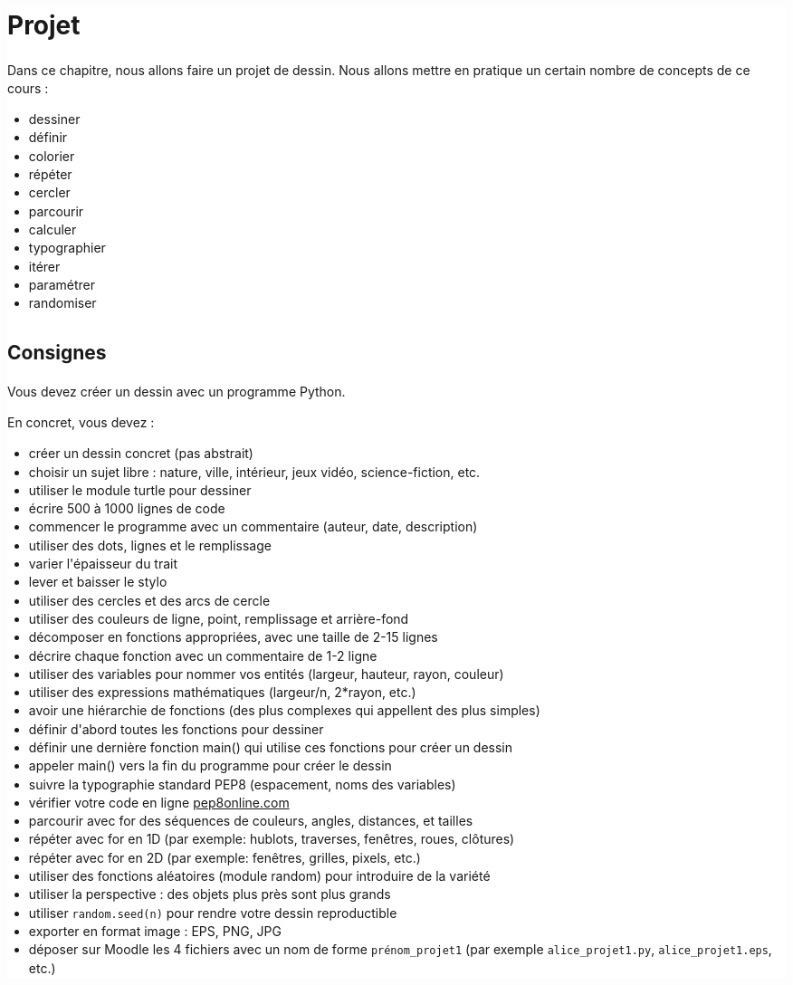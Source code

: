 # Projet

Dans ce chapitre, nous allons faire un projet de dessin. Nous allons mettre en pratique un certain nombre de concepts de ce cours :

- dessiner
- définir
- colorier
- répéter
- cercler
- parcourir
- calculer
- typographier
- itérer
- paramétrer
- randomiser

## Consignes

Vous devez créer un dessin avec un programme Python.

En concret, vous devez :

- créer un dessin concret (pas abstrait)
- choisir un sujet libre : nature, ville, intérieur, jeux vidéo, science-fiction, etc.
- utiliser le module turtle pour dessiner
- écrire 500 à 1000 lignes de code
- commencer le programme avec un commentaire (auteur, date, description)
- utiliser des dots, lignes et le remplissage
- varier l'épaisseur du trait
- lever et baisser le stylo
- utiliser des cercles et des arcs de cercle
- utiliser des couleurs de ligne, point, remplissage et arrière-fond
- décomposer en fonctions appropriées, avec une taille de 2-15 lignes
- décrire chaque fonction avec un commentaire de 1-2 ligne
- utiliser des variables pour nommer vos entités (largeur, hauteur, rayon, couleur)
- utiliser des expressions mathématiques (largeur/n, 2*rayon, etc.)
- avoir une hiérarchie de fonctions (des plus complexes qui appellent des plus simples)
- définir d'abord toutes les fonctions pour dessiner
- définir une dernière fonction main() qui utilise ces fonctions pour créer un dessin
- appeler main() vers la fin du programme pour créer le dessin
- suivre la typographie standard PEP8 (espacement, noms des variables)
- vérifier votre code en ligne [pep8online.com](http://pep8online.com)
- parcourir avec for des séquences de couleurs, angles, distances, et tailles
- répéter avec for en 1D (par exemple: hublots, traverses, fenêtres, roues, clôtures)
- répéter avec for en 2D (par exemple: fenêtres, grilles, pixels, etc.)
- utiliser des fonctions aléatoires (module random) pour introduire de la variété
- utiliser la perspective : des objets plus près sont plus grands
- utiliser `random.seed(n)` pour rendre votre dessin reproductible
- exporter en format image : EPS, PNG, JPG
- déposer sur Moodle les 4 fichiers avec un nom de forme `prénom_projet1` (par exemple `alice_projet1.py`, `alice_projet1.eps`, etc.)
